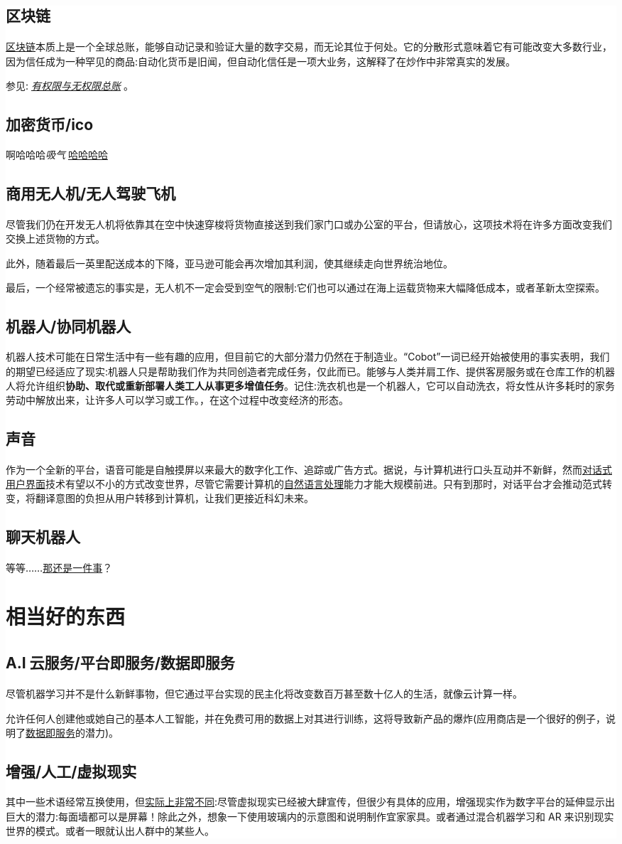 ## 区块链

[区块链](https://www.cbinsights.com/research/industries-disrupted-blockchain/)本质上是一个全球总账，能够自动记录和验证大量的数字交易，而无论其位于何处。它的分散形式意味着它有可能改变大多数行业，因为信任成为一种罕见的商品:自动化货币是旧闻，但自动化信任是一项大业务，这解释了在炒作中非常真实的发展。

参见: [*有权限与无权限总账*](/@akadiyala/nuances-between-permissionless-and-permissioned-blockchains-f5b566f5d483) 。

## 加密货币/ico

啊哈哈哈*吸气* [哈哈哈哈](https://www.independent.co.uk/life-style/fashion/crocs-better-bitcoin-stock-investment-long-term-twitter-price-change-a8499171.html)

## 商用无人机/无人驾驶飞机

尽管我们仍在开发无人机将依靠其在空中快速穿梭将货物直接送到我们家门口或办公室的平台，但请放心，这项技术将在许多方面改变我们交换上述货物的方式。

此外，随着最后一英里配送成本的下降，亚马逊可能会再次增加其利润，使其继续走向世界统治地位。

最后，一个经常被遗忘的事实是，无人机不一定会受到空气的限制:它们也可以通过在海上运载货物来大幅降低成本，或者革新太空探索。

## 机器人/协同机器人

机器人技术可能在日常生活中有一些有趣的应用，但目前它的大部分潜力仍然在于制造业。“Cobot”一词已经开始被使用的事实表明，我们的期望已经适应了现实:机器人只是帮助我们作为共同创造者完成任务，仅此而已。能够与人类并肩工作、提供客房服务或在仓库工作的机器人将允许组织**协助、取代或重新部署人类工人从事更多增值任务**。记住:洗衣机也是一个机器人，它可以自动洗衣，将女性从许多耗时的家务劳动中解放出来，让许多人可以学习或工作。，在这个过程中改变经济的形态。

## 声音

作为一个全新的平台，语音可能是自触摸屏以来最大的数字化工作、追踪或广告方式。据说，与计算机进行口头互动并不新鲜，然而[对话式用户界面](https://chatbotsmagazine.com/what-is-a-conversational-ui-and-why-it-matters-de358507b9a2?gi=d7925b1f44c1)技术有望以不小的方式改变世界，尽管它需要计算机的[自然语言处理](https://www.sas.com/en_us/insights/analytics/what-is-natural-language-processing-nlp.html)能力才能大规模前进。只有到那时，对话平台才会推动范式转变，将翻译意图的负担从用户转移到计算机，让我们更接近科幻未来。

## 聊天机器人

等等……[那还是一件事](/swlh/chatbots-were-the-next-big-thing-what-happened-4ce47a84253)？

# 相当好的东西

## A.I 云服务/平台即服务/数据即服务

尽管机器学习并不是什么新鲜事物，但它通过平台实现的民主化将改变数百万甚至数十亿人的生活，就像云计算一样。

允许任何人创建他或她自己的基本人工智能，并在免费可用的数据上对其进行训练，这将导致新产品的爆炸(应用商店是一个很好的例子，说明了[数据即服务](https://www.forbes.com/sites/bernardmarr/2015/04/27/big-data-as-a-service-is-next-big-thing/#7290034633d5)的潜力)。

## 增强/人工/虚拟现实

其中一些术语经常互换使用，但[实际上非常不同](https://www.forbes.com/sites/quora/2018/02/02/the-difference-between-virtual-reality-augmented-reality-and-mixed-reality/#12cfc7b52d07):尽管虚拟现实已经被大肆宣传，但很少有具体的应用，增强现实作为数字平台的延伸显示出巨大的潜力:每面墙都可以是屏幕！除此之外，想象一下使用玻璃内的示意图和说明制作宜家家具。或者通过混合机器学习和 AR 来识别现实世界的模式。或者一眼就认出人群中的某些人。
